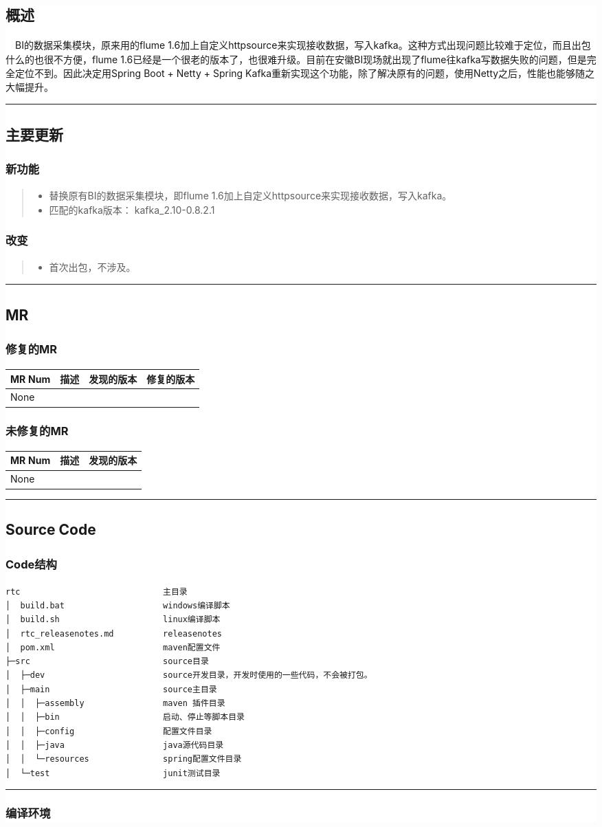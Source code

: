 ## 概述

&emsp;BI的数据采集模块，原来用的flume 1.6加上自定义httpsource来实现接收数据，写入kafka。这种方式出现问题比较难于定位，而且出包什么的也很不方便，flume 1.6已经是一个很老的版本了，也很难升级。目前在安徽BI现场就出现了flume往kafka写数据失败的问题，但是完全定位不到。因此决定用Spring Boot + Netty + Spring Kafka重新实现这个功能，除了解决原有的问题，使用Netty之后，性能也能够随之大幅提升。

---

## 主要更新

### 新功能

>* 替换原有BI的数据采集模块，即flume 1.6加上自定义httpsource来实现接收数据，写入kafka。
>* 匹配的kafka版本： kafka_2.10-0.8.2.1

### 改变

>* 首次出包，不涉及。

---

## MR

### 修复的MR
| MR Num | 描述| 发现的版本 | 修复的版本 |
-------- | ----------- |------ | ------- |
|None

### 未修复的MR
| MR Num | 描述 | 发现的版本 |
-------- | ----------- |------ |
|None

---

## Source Code

### Code结构
```
rtc                       		主目录
│  build.bat                    windows编译脚本
│  build.sh                     linux编译脚本
│  rtc_releasenotes.md    		releasenotes
│  pom.xml                      maven配置文件
├─src                           source目录
│  ├─dev                        source开发目录，开发时使用的一些代码，不会被打包。
│  ├─main                       source主目录
│  │  ├─assembly                maven 插件目录
│  │  ├─bin                     启动、停止等脚本目录
│  │  ├─config                  配置文件目录
│  │  ├─java                    java源代码目录
│  │  └─resources               spring配置文件目录
│  └─test                       junit测试目录
```
---
### 编译环境
